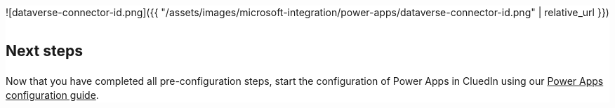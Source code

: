 ![dataverse-connector-id.png]({{ "/assets/images/microsoft-integration/power-apps/dataverse-connector-id.png" | relative_url }})

## Next steps

Now that you have completed all pre-configuration steps, start the configuration of Power Apps in CluedIn using our [Power Apps configuration guide](/microsoft-integration/powerapps/configuration-guide).
